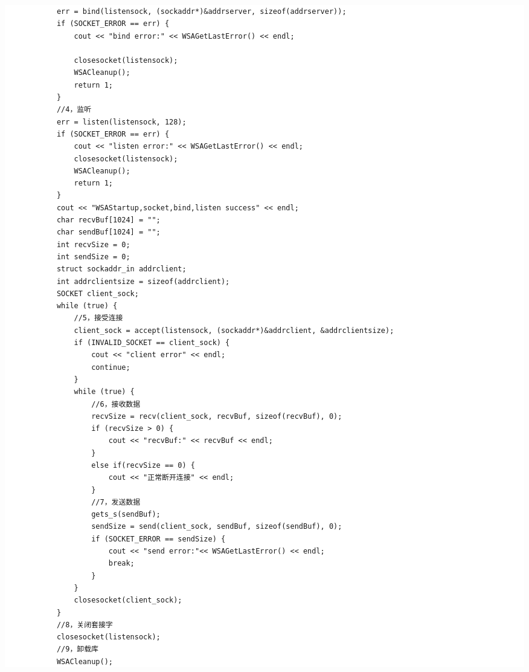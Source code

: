             	err = bind(listensock, (sockaddr*)&addrserver, sizeof(addrserver));
            	if (SOCKET_ERROR == err) {
            		cout << "bind error:" << WSAGetLastError() << endl;
            
            		closesocket(listensock);
            		WSACleanup();
            		return 1;
            	}
            	//4，监听
            	err = listen(listensock, 128);
            	if (SOCKET_ERROR == err) {
            		cout << "listen error:" << WSAGetLastError() << endl;
            		closesocket(listensock);
            		WSACleanup();
            		return 1;
            	}
            	cout << "WSAStartup,socket,bind,listen success" << endl;
            	char recvBuf[1024] = "";
            	char sendBuf[1024] = "";
            	int recvSize = 0;
            	int sendSize = 0;
            	struct sockaddr_in addrclient;
            	int addrclientsize = sizeof(addrclient);
            	SOCKET client_sock;
            	while (true) {
            		//5，接受连接
            		client_sock = accept(listensock, (sockaddr*)&addrclient, &addrclientsize);
            		if (INVALID_SOCKET == client_sock) {
            			cout << "client error" << endl;
            			continue;
            		}
            		while (true) {
            			//6，接收数据
            			recvSize = recv(client_sock, recvBuf, sizeof(recvBuf), 0);
            			if (recvSize > 0) {
            				cout << "recvBuf:" << recvBuf << endl;
            			}
            			else if(recvSize == 0) {
            				cout << "正常断开连接" << endl;
            			}
            			//7，发送数据
            			gets_s(sendBuf);
            			sendSize = send(client_sock, sendBuf, sizeof(sendBuf), 0);
            			if (SOCKET_ERROR == sendSize) {
            				cout << "send error:"<< WSAGetLastError() << endl;
            				break;
            			}
            		}
            		closesocket(client_sock);
            	}
            	//8，关闭套接字
            	closesocket(listensock);
            	//9，卸载库
            	WSACleanup();
            